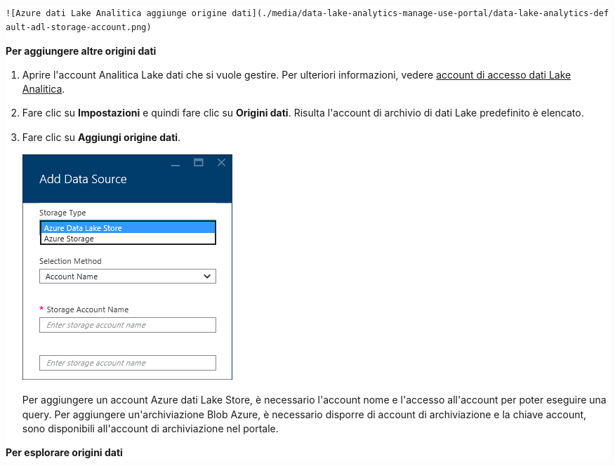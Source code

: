     ![Azure dati Lake Analitica aggiunge origine dati](./media/data-lake-analytics-manage-use-portal/data-lake-analytics-default-adl-storage-account.png)

**Per aggiungere altre origini dati**

1. Aprire l'account Analitica Lake dati che si vuole gestire. Per ulteriori informazioni, vedere [account di accesso dati Lake Analitica](#access-adla-account).
2. Fare clic su **Impostazioni** e quindi fare clic su **Origini dati**. Risulta l'account di archivio di dati Lake predefinito è elencato. 
3. Fare clic su **Aggiungi origine dati**.

    ![Azure dati Lake Analitica Aggiungi origine dati](./media/data-lake-analytics-manage-use-portal/data-lake-analytics-add-data-source.png)

    Per aggiungere un account Azure dati Lake Store, è necessario l'account nome e l'accesso all'account per poter eseguire una query.
    Per aggiungere un'archiviazione Blob Azure, è necessario disporre di account di archiviazione e la chiave account, sono disponibili all'account di archiviazione nel portale.

<a name="explore-data-sources"></a>**Per esplorare origini dati**  
